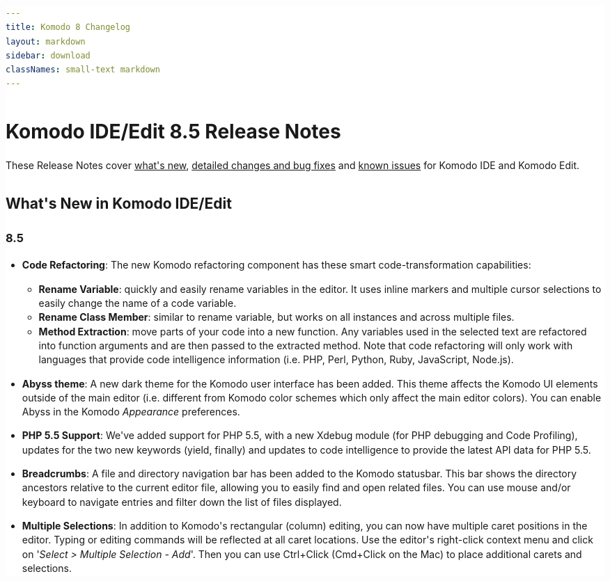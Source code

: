 ```yaml
---
title: Komodo 8 Changelog
layout: markdown
sidebar: download
classNames: small-text markdown
---
```


# Komodo IDE/Edit 8.5 Release Notes

These Release Notes cover [what's new](#whatsnew), [detailed changes and bug fixes](#details) and [known issues](#knownissues) for Komodo IDE and Komodo Edit.

## <a name="whatsnew">What's New in Komodo IDE/Edit</a>

### 8.5

*   **Code Refactoring**: The new Komodo refactoring component
        has these smart code-transformation capabilities:

    *   **Rename Variable**: quickly and easily rename
          variables in the editor. It uses inline markers and multiple cursor
          selections to easily change the name of a code variable.
    *   **Rename Class Member**: similar to rename variable,
          but works on all instances and across multiple files.
    *   **Method Extraction**: move parts of your code into a
          new function. Any variables used in the selected text are refactored
          into function arguments and are then passed to the extracted
          method.
        Note that code refactoring will only work with languages that provide
        code intelligence information (i.e. PHP, Perl, Python, Ruby, JavaScript,
        Node.js).
*   **Abyss theme**: A new dark theme for the Komodo user
        interface has been added. This theme affects the Komodo UI elements
        outside of the main editor (i.e. different from Komodo color schemes
        which only affect the main editor colors). You can enable Abyss in the
        Komodo _Appearance_ preferences.

*   **PHP 5.5 Support**: We've added support for PHP 5.5, with
        a new Xdebug module (for PHP debugging and Code Profiling), updates for
        the two new keywords (yield, finally) and updates to code intelligence
        to provide the latest API data for PHP 5.5.

*   **Breadcrumbs**: A file and directory navigation bar has
        been added to the Komodo statusbar. This bar shows the directory
        ancestors relative to the current editor file, allowing you to easily
        find and open related files. You can use mouse and/or keyboard to
        navigate entries and filter down the list of files displayed.

*   **Multiple Selections**: In addition to Komodo's
        rectangular (column) editing, you can now have multiple caret positions
        in the editor. Typing or editing commands will be reflected at all caret
        locations. Use the editor's right-click context menu and click on
        '_Select &gt; Multiple Selection - Add_'. Then you can use
        Ctrl+Click (Cmd+Click on the Mac) to place additional carets and
        selections.
